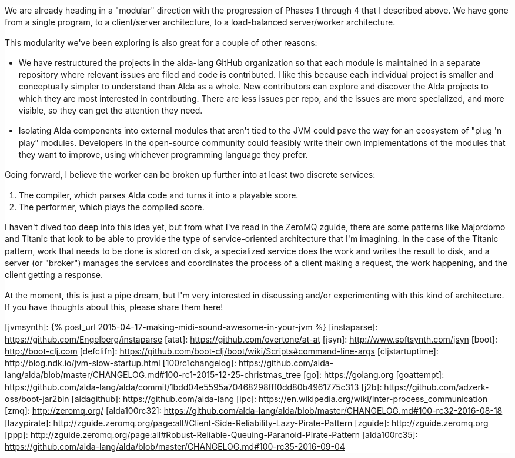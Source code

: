 We are already heading in a "modular" direction with the progression of Phases 1
through 4 that I described above. We have gone from a single program, to a
client/server architecture, to a load-balanced server/worker architecture.

This modularity we've been exploring is also great for a couple of other
reasons:

* We have restructured the projects in the [alda-lang GitHub
  organization][aldalang] so that each module is maintained in a separate
  repository where relevant issues are filed and code is contributed. I like
  this because each individual project is smaller and conceptually simpler to
  understand than Alda as a whole. New contributors can explore and discover the
  Alda projects to which they are most interested in contributing. There are
  less issues per repo, and the issues are more specialized, and more visible,
  so they can get the attention they need.

* Isolating Alda components into external modules that aren't tied to the JVM
  could pave the way for an ecosystem of "plug 'n play" modules. Developers in
  the open-source community could feasibly write their own implementations of
  the modules that they want to improve, using whichever programming language
  they prefer.

Going forward, I believe the worker can be broken up further into at least two
discrete services:

  1. The compiler, which parses Alda code and turns it into a playable score.
  2. The performer, which plays the compiled score.

I haven't dived too deep into this idea yet, but from what I've read in the
ZeroMQ zguide, there are some patterns like [Majordomo][majordomo] and
[Titanic][titanic] that look to be able to provide the type of service-oriented
architecture that I'm imagining. In the case of the Titanic pattern, work that
needs to be done is stored on disk, a specialized service does the work and
writes the result to disk, and a server (or "broker") manages the services and
coordinates the process of a client making a request, the work happening, and
the client getting a response.

At the moment, this is just a pipe dream, but I'm very interested in discussing
and/or experimenting with this kind of architecture. If you have thoughts about
this, [please share them
here](https://github.com/alda-lang/alda-server-clj/issues/10)!

[aldalang]: https://github.com/alda-lang
[rust]: https://www.rust-lang.org
[webaudio]: https://developer.mozilla.org/en-US/docs/Web/API/Web_Audio_API
[majordomo]: http://zguide.zeromq.org/page:all#Service-Oriented-Reliable-Queuing-Majordomo-Pattern
[titanic]: http://zguide.zeromq.org/page:all#Disconnected-Reliability-Titanic-Pattern



[aldalisp]: https://github.com/alda-lang/alda/blob/master/doc/alda-lisp.md
[dsl]: https://en.wikipedia.org/wiki/Domain-specific_language
[clj]: https://clojure.org
[click]: http://click.pocoo.org
[slop]: https://github.com/leejarvis/slop
[ply]: http://www.dabeaz.com/ply
[treetop]: https://github.com/nathansobo/treetop
[fluidsynth]: http://www.fluidsynth.org
[lisp]: https://en.wikipedia.org/wiki/Lisp_(programming_language)
[fp]: https://en.wikipedia.org/wiki/Functional_programming
[sexp]: https://en.wikipedia.org/wiki/S-expression
[jvmsynth]: {% post_url 2015-04-17-making-midi-sound-awesome-in-your-jvm %}
[instaparse]: https://github.com/Engelberg/instaparse
[atat]: https://github.com/overtone/at-at
[jsyn]: http://www.softsynth.com/jsyn
[boot]: http://boot-clj.com
[defclifn]: https://github.com/boot-clj/boot/wiki/Scripts#command-line-args
[cljstartuptime]: http://blog.ndk.io/jvm-slow-startup.html
[100rc1changelog]: https://github.com/alda-lang/alda/blob/master/CHANGELOG.md#100-rc1-2015-12-25-christmas_tree
[go]: https://golang.org
[goattempt]: https://github.com/alda-lang/alda/commit/1bdd04e5595a70468298fff0dd80b4961775c313
[j2b]: https://github.com/adzerk-oss/boot-jar2bin
[aldagithub]: https://github.com/alda-lang
[ipc]: https://en.wikipedia.org/wiki/Inter-process_communication
[zmq]: http://zeromq.org/
[alda100rc32]: https://github.com/alda-lang/alda/blob/master/CHANGELOG.md#100-rc32-2016-08-18
[lazypirate]: http://zguide.zeromq.org/page:all#Client-Side-Reliability-Lazy-Pirate-Pattern
[zguide]: http://zguide.zeromq.org
[ppp]: http://zguide.zeromq.org/page:all#Robust-Reliable-Queuing-Paranoid-Pirate-Pattern
[alda100rc35]: https://github.com/alda-lang/alda/blob/master/CHANGELOG.md#100-rc35-2016-09-04